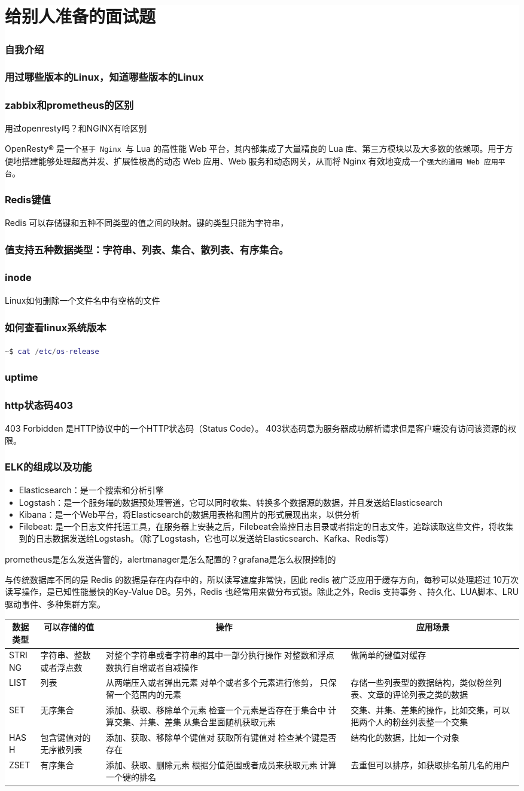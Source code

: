 # 给别人准备的面试题
### 自我介绍

### 用过哪些版本的Linux，知道哪些版本的Linux

### zabbix和prometheus的区别

用过openresty吗？和NGINX有啥区别

OpenResty® 是一个`基于 Nginx `与 Lua 的高性能 Web 平台，其内部集成了大量精良的 Lua 库、第三方模块以及大多数的依赖项。用于方便地搭建能够处理超高并发、扩展性极高的动态 Web 应用、Web 服务和动态网关，从而将 Nginx 有效地变成一个`强大的通用 Web 应用平台`。

### Redis键值

Redis 可以存储键和五种不同类型的值之间的映射。键的类型只能为字符串，

### **值支持五种数据类型：字符串、列表、集合、散列表、有序集合。**

### inode

Linux如何删除一个文件名中有空格的文件



### 如何查看linux系统版本

```lua
~$ cat /etc/os-release
```

### uptime

### http状态码403

403 Forbidden 是HTTP协议中的一个HTTP状态码（Status Code）。 403状态码意为服务器成功解析请求但是客户端没有访问该资源的权限。

### ELK的组成以及功能

- Elasticsearch：是一个搜索和分析引擎
- Logstash：是一个服务端的数据预处理管道，它可以同时收集、转换多个数据源的数据，并且发送给Elasticsearch
- Kibana：是一个Web平台，将Elasticsearch的数据用表格和图片的形式展现出来，以供分析
- Filebeat: 是一个日志文件托运工具，在服务器上安装之后，Filebeat会监控日志目录或者指定的日志文件，追踪读取这些文件，将收集到的日志数据发送给Logstash。（除了Logstash，它也可以发送给Elasticsearch、Kafka、Redis等）

prometheus是怎么发送告警的，alertmanager是怎么配置的？grafana是怎么权限控制的



与传统数据库不同的是 Redis 的数据是存在内存中的，所以读写速度非常快，因此 redis 被广泛应用于缓存方向，每秒可以处理超过 10万次读写操作，是已知性能最快的Key-Value DB。另外，Redis 也经常用来做分布式锁。除此之外，Redis 支持事务 、持久化、LUA脚本、LRU驱动事件、多种集群方案。



| 数据类型 | 可以存储的值           | 操作                                                         | 应用场景                                                     |
| -------- | ---------------------- | ------------------------------------------------------------ | ------------------------------------------------------------ |
| STRING   | 字符串、整数或者浮点数 | 对整个字符串或者字符串的其中一部分执行操作 对整数和浮点数执行自增或者自减操作 | 做简单的键值对缓存                                           |
| LIST     | 列表                   | 从两端压入或者弹出元素 对单个或者多个元素进行修剪， 只保留一个范围内的元素 | 存储一些列表型的数据结构，类似粉丝列表、文章的评论列表之类的数据 |
| SET      | 无序集合               | 添加、获取、移除单个元素 检查一个元素是否存在于集合中 计算交集、并集、差集 从集合里面随机获取元素 | 交集、并集、差集的操作，比如交集，可以把两个人的粉丝列表整一个交集 |
| HASH     | 包含键值对的无序散列表 | 添加、获取、移除单个键值对 获取所有键值对 检查某个键是否存在 | 结构化的数据，比如一个对象                                   |
| ZSET     | 有序集合               | 添加、获取、删除元素 根据分值范围或者成员来获取元素 计算一个键的排名 | 去重但可以排序，如获取排名前几名的用户                       |
